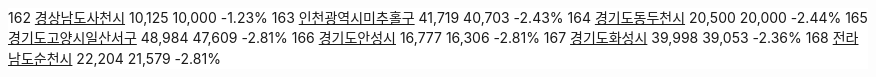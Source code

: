   <tr class="item">
    <td>162</td>
    <td><a href="/apt/경상남도사천시">경상남도사천시</a></td>
    <td>10,125</td>
    <td>10,000</td>
    <td>-1.23%</td>
  </tr>

  <tr class="item">
    <td>163</td>
    <td><a href="/apt/인천광역시미추홀구">인천광역시미추홀구</a></td>
    <td>41,719</td>
    <td>40,703</td>
    <td>-2.43%</td>
  </tr>

  <tr class="item">
    <td>164</td>
    <td><a href="/apt/경기도동두천시">경기도동두천시</a></td>
    <td>20,500</td>
    <td>20,000</td>
    <td>-2.44%</td>
  </tr>

  <tr class="item">
    <td>165</td>
    <td><a href="/apt/경기도고양시일산서구">경기도고양시일산서구</a></td>
    <td>48,984</td>
    <td>47,609</td>
    <td>-2.81%</td>
  </tr>

  <tr class="item">
    <td>166</td>
    <td><a href="/apt/경기도안성시">경기도안성시</a></td>
    <td>16,777</td>
    <td>16,306</td>
    <td>-2.81%</td>
  </tr>

  <tr class="item">
    <td>167</td>
    <td><a href="/apt/경기도화성시">경기도화성시</a></td>
    <td>39,998</td>
    <td>39,053</td>
    <td>-2.36%</td>
  </tr>

  <tr class="item">
    <td>168</td>
    <td><a href="/apt/전라남도순천시">전라남도순천시</a></td>
    <td>22,204</td>
    <td>21,579</td>
    <td>-2.81%</td>
  </tr>
